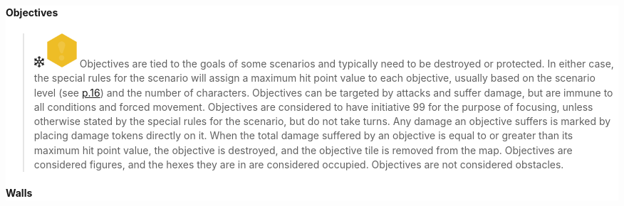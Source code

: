 #### Objectives

> <picture><img alt="Frosthaven Identifier" title="Frosthaven Identifier" src="icons/general/fh-frosthaven-identifier-bw-icon.png" width="14"></picture> <picture><img alt="Objectives Icon" title="Objectives Icon" src="icons/overlay-tiles/fh-overlay-tile-objective-color-icon.png" width="42"></picture>  Objectives are tied to the goals of some scenarios and typically need to be destroyed or protected. In either case, the special rules for the scenario will assign a maximum hit point value to each objective, usually based on the scenario level (see [p.16](#page_16)) and the number of characters. Objectives can be targeted by attacks and suffer damage, but are immune to all conditions and forced movement. Objectives are considered to have initiative 99 for the purpose of focusing, unless otherwise stated by the special rules for the scenario, but do not take turns. Any damage an objective suffers is marked by placing damage tokens directly on it. When the total damage suffered by an objective is equal to or greater than its maximum hit point value, the objective is destroyed, and the objective tile is removed from the map. Objectives are considered figures, and the hexes they are in are considered occupied. Objectives are not considered obstacles.

#### Walls
